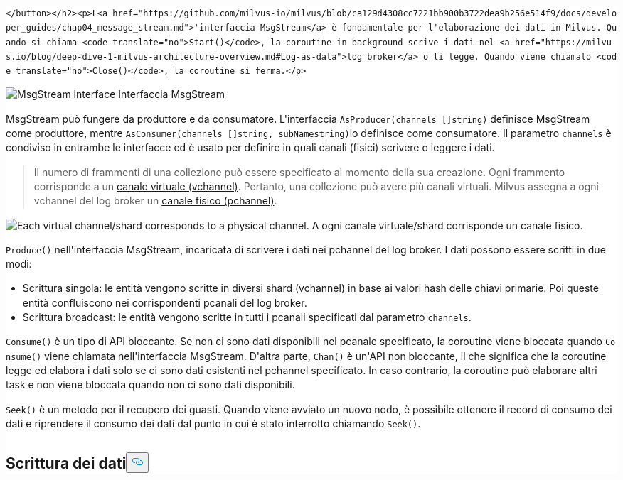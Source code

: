     </button></h2><p>L<a href="https://github.com/milvus-io/milvus/blob/ca129d4308cc7221bb900b3722dea9b256e514f9/docs/developer_guides/chap04_message_stream.md">'interfaccia MsgStream</a> è fondamentale per l'elaborazione dei dati in Milvus. Quando si chiama <code translate="no">Start()</code>, la coroutine in background scrive i dati nel <a href="https://milvus.io/blog/deep-dive-1-milvus-architecture-overview.md#Log-as-data">log broker</a> o li legge. Quando viene chiamato <code translate="no">Close()</code>, la coroutine si ferma.</p>
<p>
  
   <span class="img-wrapper"> <img translate="no" src="https://assets.zilliz.com/Msg_Stream_interface_66b70309a7.png" alt="MsgStream interface" class="doc-image" id="msgstream-interface" />
   </span> <span class="img-wrapper"> <span>Interfaccia MsgStream</span> </span></p>
<p>MsgStream può fungere da produttore e da consumatore. L'interfaccia <code translate="no">AsProducer(channels []string)</code> definisce MsgStream come produttore, mentre <code translate="no">AsConsumer(channels []string, subNamestring)</code>lo definisce come consumatore. Il parametro <code translate="no">channels</code> è condiviso in entrambe le interfacce ed è usato per definire in quali canali (fisici) scrivere o leggere i dati.</p>
<blockquote>
<p>Il numero di frammenti di una collezione può essere specificato al momento della sua creazione. Ogni frammento corrisponde a un <a href="https://milvus.io/docs/v2.0.x/glossary.md#VChannel">canale virtuale (vchannel)</a>. Pertanto, una collezione può avere più canali virtuali. Milvus assegna a ogni vchannel del log broker un <a href="https://milvus.io/docs/v2.0.x/glossary.md#PChannel">canale fisico (pchannel)</a>.</p>
</blockquote>
<p>
  
   <span class="img-wrapper"> <img translate="no" src="https://assets.zilliz.com/Each_virtual_channel_shard_corresponds_to_a_physical_channel_7cd60e4ed1.png" alt="Each virtual channel/shard corresponds to a physical channel." class="doc-image" id="each-virtual-channel/shard-corresponds-to-a-physical-channel." />
   </span> <span class="img-wrapper"> <span>A ogni canale virtuale/shard corrisponde un canale fisico</span>. </span></p>
<p><code translate="no">Produce()</code> nell'interfaccia MsgStream, incaricata di scrivere i dati nei pchannel del log broker. I dati possono essere scritti in due modi:</p>
<ul>
<li>Scrittura singola: le entità vengono scritte in diversi shard (vchannel) in base ai valori hash delle chiavi primarie. Poi queste entità confluiscono nei corrispondenti pcanali del log broker.</li>
<li>Scrittura broadcast: le entità vengono scritte in tutti i pcanali specificati dal parametro <code translate="no">channels</code>.</li>
</ul>
<p><code translate="no">Consume()</code> è un tipo di API bloccante. Se non ci sono dati disponibili nel pcanale specificato, la coroutine viene bloccata quando <code translate="no">Consume()</code> viene chiamata nell'interfaccia MsgStream. D'altra parte, <code translate="no">Chan()</code> è un'API non bloccante, il che significa che la coroutine legge ed elabora i dati solo se ci sono dati esistenti nel pchannel specificato. In caso contrario, la coroutine può elaborare altri task e non viene bloccata quando non ci sono dati disponibili.</p>
<p><code translate="no">Seek()</code> è un metodo per il recupero dei guasti. Quando viene avviato un nuovo nodo, è possibile ottenere il record di consumo dei dati e riprendere il consumo dei dati dal punto in cui è stato interrotto chiamando <code translate="no">Seek()</code>.</p>
<h2 id="Write-data" class="common-anchor-header">Scrittura dei dati<button data-href="#Write-data" class="anchor-icon" translate="no">
      <svg translate="no"
        aria-hidden="true"
        focusable="false"
        height="20"
        version="1.1"
        viewBox="0 0 16 16"
        width="16"
      >
        <path
          fill="#0092E4"
          fill-rule="evenodd"
          d="M4 9h1v1H4c-1.5 0-3-1.69-3-3.5S2.55 3 4 3h4c1.45 0 3 1.69 3 3.5 0 1.41-.91 2.72-2 3.25V8.59c.58-.45 1-1.27 1-2.09C10 5.22 8.98 4 8 4H4c-.98 0-2 1.22-2 2.5S3 9 4 9zm9-3h-1v1h1c1 0 2 1.22 2 2.5S13.98 12 13 12H9c-.98 0-2-1.22-2-2.5 0-.83.42-1.64 1-2.09V6.25c-1.09.53-2 1.84-2 3.25C6 11.31 7.55 13 9 13h4c1.45 0 3-1.69 3-3.5S14.5 6 13 6z"
        ></path>
